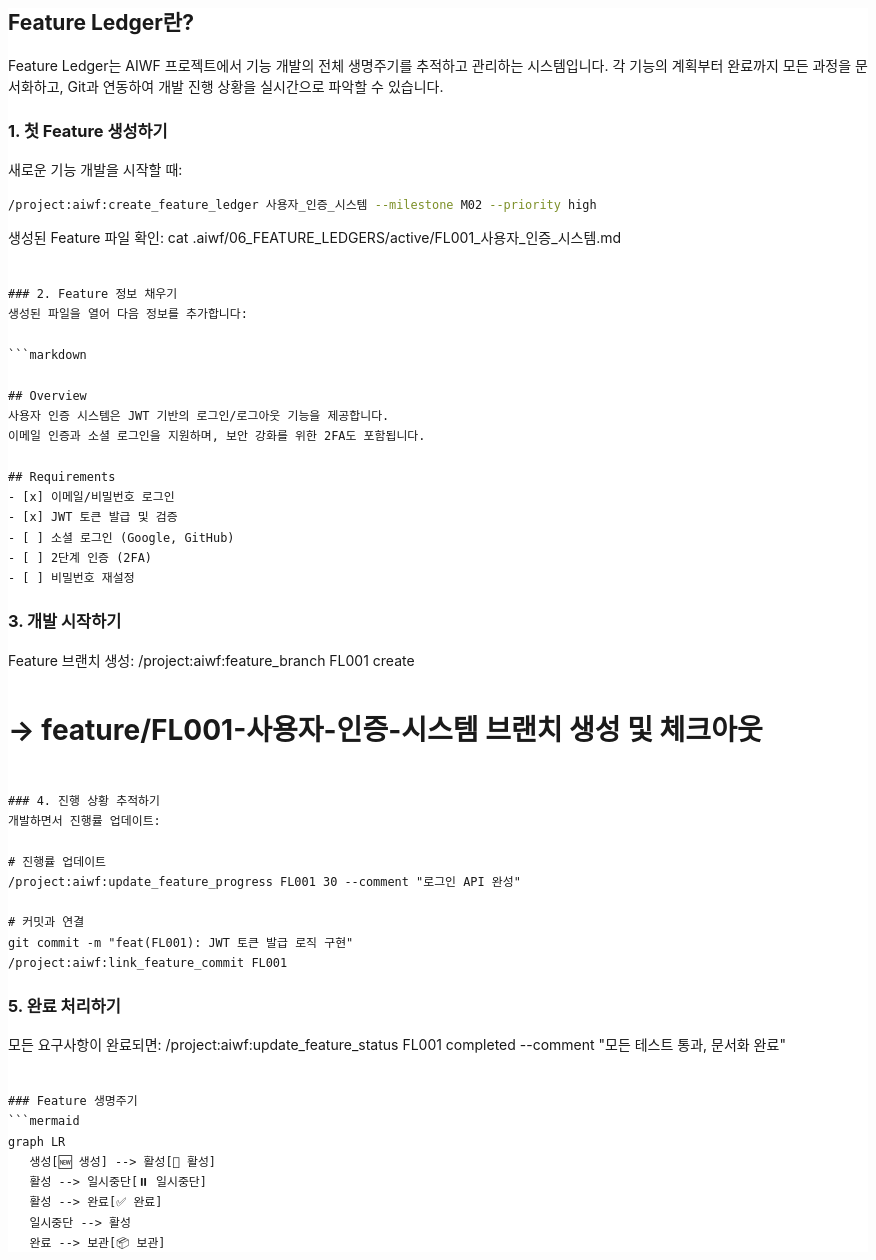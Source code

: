 ## Feature Ledger란?
Feature Ledger는 AIWF 프로젝트에서 기능 개발의 전체 생명주기를 추적하고 관리하는 시스템입니다. 각 기능의 계획부터 완료까지 모든 과정을 문서화하고, Git과 연동하여 개발 진행 상황을 실시간으로 파악할 수 있습니다.

### 1. 첫 Feature 생성하기
새로운 기능 개발을 시작할 때:

```bash
/project:aiwf:create_feature_ledger 사용자_인증_시스템 --milestone M02 --priority high
```

생성된 Feature 파일 확인:
cat .aiwf/06_FEATURE_LEDGERS/active/FL001_사용자_인증_시스템.md
```

### 2. Feature 정보 채우기
생성된 파일을 열어 다음 정보를 추가합니다:

```markdown

## Overview
사용자 인증 시스템은 JWT 기반의 로그인/로그아웃 기능을 제공합니다.
이메일 인증과 소셜 로그인을 지원하며, 보안 강화를 위한 2FA도 포함됩니다.

## Requirements
- [x] 이메일/비밀번호 로그인
- [x] JWT 토큰 발급 및 검증
- [ ] 소셜 로그인 (Google, GitHub)
- [ ] 2단계 인증 (2FA)
- [ ] 비밀번호 재설정
```

### 3. 개발 시작하기
Feature 브랜치 생성:
/project:aiwf:feature_branch FL001 create

# → feature/FL001-사용자-인증-시스템 브랜치 생성 및 체크아웃
```

### 4. 진행 상황 추적하기
개발하면서 진행률 업데이트:

# 진행률 업데이트
/project:aiwf:update_feature_progress FL001 30 --comment "로그인 API 완성"

# 커밋과 연결
git commit -m "feat(FL001): JWT 토큰 발급 로직 구현"
/project:aiwf:link_feature_commit FL001
```

### 5. 완료 처리하기
모든 요구사항이 완료되면:
/project:aiwf:update_feature_status FL001 completed --comment "모든 테스트 통과, 문서화 완료"
```

### Feature 생명주기
```mermaid
graph LR
   생성[🆕 생성] --> 활성[🚀 활성]
   활성 --> 일시중단[⏸️ 일시중단]
   활성 --> 완료[✅ 완료]
   일시중단 --> 활성
   완료 --> 보관[📦 보관]
```

[1]: ./FEATURE_LEDGER_API_REFERENCE.md
[2]: ./FEATURE_LEDGER_USER_GUIDE.md
[3]: ./FEATURE_LEDGER_FAQ.md